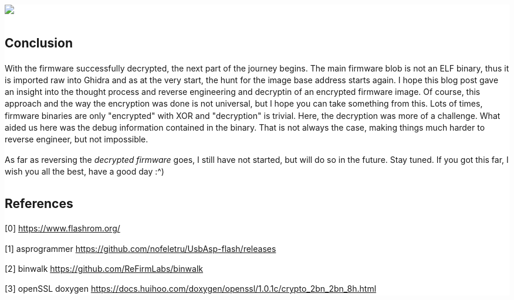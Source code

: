 ![](/static/06_decrypted_image.png)

## Conclusion

With the firmware successfully decrypted, the next part of the journey begins. The main firmware blob is not an ELF binary, thus it is imported raw into Ghidra and as at the very start, the hunt for the image base address starts again. I hope this blog post gave an insight into the thought process and reverse engineering and decryptin of an encrypted firmware image. Of course, this approach and the way the encryption was done is not universal, but I hope you can take something from this. Lots of times, firmware binaries are only "encrypted" with XOR and "decryption" is trivial. Here, the decryption was more of a challenge. What aided us here was the debug information contained in the binary. That is not always the case, making things much harder to reverse engineer, but not impossible.

As far as reversing the *decrypted firmware* goes, I still have not started, but will do so in the future. Stay tuned. If you got this far, I wish you all the best, have a good day :^)

## References

[0] https://www.flashrom.org/

[1] asprogrammer https://github.com/nofeletru/UsbAsp-flash/releases

[2] binwalk https://github.com/ReFirmLabs/binwalk

[3] openSSL doxygen https://docs.huihoo.com/doxygen/openssl/1.0.1c/crypto_2bn_2bn_8h.html

